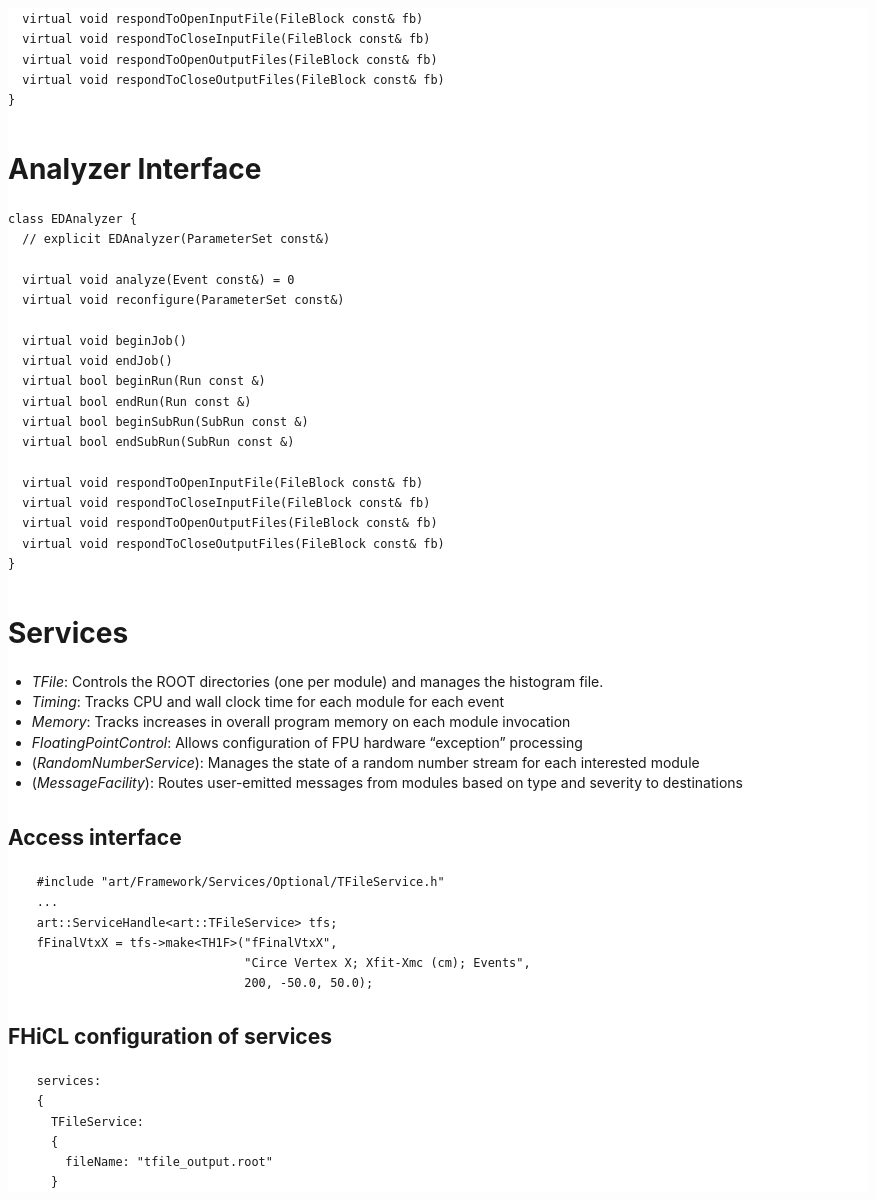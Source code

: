       virtual void respondToOpenInputFile(FileBlock const& fb)
      virtual void respondToCloseInputFile(FileBlock const& fb)
      virtual void respondToOpenOutputFiles(FileBlock const& fb)
      virtual void respondToCloseOutputFiles(FileBlock const& fb)
    }


Analyzer Interface
==================

    class EDAnalyzer {
      // explicit EDAnalyzer(ParameterSet const&)

      virtual void analyze(Event const&) = 0
      virtual void reconfigure(ParameterSet const&)

      virtual void beginJob()
      virtual void endJob()
      virtual bool beginRun(Run const &)
      virtual bool endRun(Run const &)
      virtual bool beginSubRun(SubRun const &)
      virtual bool endSubRun(SubRun const &)

      virtual void respondToOpenInputFile(FileBlock const& fb)
      virtual void respondToCloseInputFile(FileBlock const& fb)
      virtual void respondToOpenOutputFiles(FileBlock const& fb)
      virtual void respondToCloseOutputFiles(FileBlock const& fb)
    }


Services
========

* *TFile*: Controls the ROOT directories (one per module) and manages the histogram file.
* *Timing*: Tracks CPU and wall clock time for each module for each event
* *Memory*: Tracks increases in overall program memory on each module invocation
* *FloatingPointControl*: Allows configuration of FPU hardware “exception” processing
* (*RandomNumberService*): Manages the state of a random number stream for each interested module
* (*MessageFacility*): Routes user-emitted messages from modules based on type and severity to destinations

Access interface
----------------

        #include "art/Framework/Services/Optional/TFileService.h"
        ...
        art::ServiceHandle<art::TFileService> tfs;
        fFinalVtxX = tfs->make<TH1F>("fFinalVtxX",
                                     "Circe Vertex X; Xfit-Xmc (cm); Events",
                                     200, -50.0, 50.0);

FHiCL configuration of services
-------------------------------

        services:
        {
          TFileService:
          {
            fileName: "tfile_output.root"
          }
